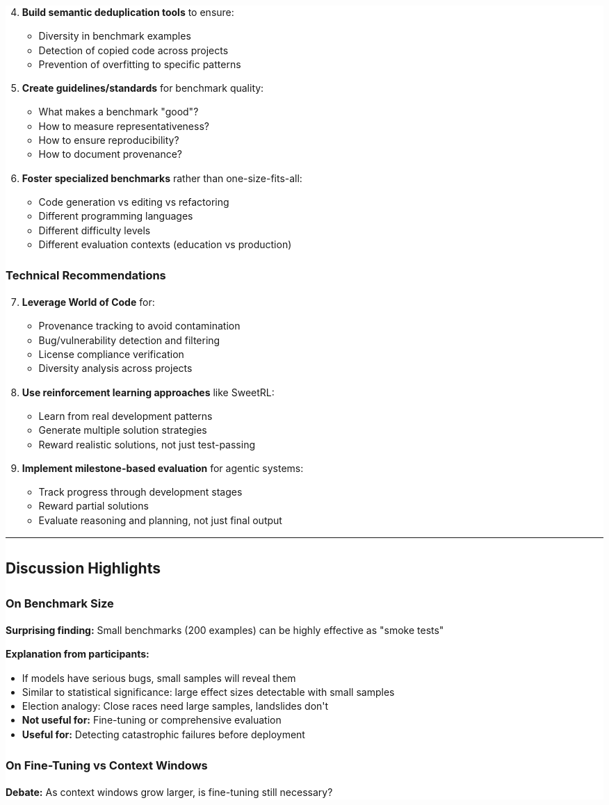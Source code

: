 4. **Build semantic deduplication tools** to ensure:
   - Diversity in benchmark examples
   - Detection of copied code across projects
   - Prevention of overfitting to specific patterns

5. **Create guidelines/standards** for benchmark quality:
   - What makes a benchmark "good"?
   - How to measure representativeness?
   - How to ensure reproducibility?
   - How to document provenance?

6. **Foster specialized benchmarks** rather than one-size-fits-all:
   - Code generation vs editing vs refactoring
   - Different programming languages
   - Different difficulty levels
   - Different evaluation contexts (education vs production)

### Technical Recommendations

7. **Leverage World of Code** for:
   - Provenance tracking to avoid contamination
   - Bug/vulnerability detection and filtering
   - License compliance verification
   - Diversity analysis across projects

8. **Use reinforcement learning approaches** like SweetRL:
   - Learn from real development patterns
   - Generate multiple solution strategies
   - Reward realistic solutions, not just test-passing

9. **Implement milestone-based evaluation** for agentic systems:
   - Track progress through development stages
   - Reward partial solutions
   - Evaluate reasoning and planning, not just final output

---

## Discussion Highlights

### On Benchmark Size

**Surprising finding:** Small benchmarks (200 examples) can be highly effective as "smoke tests"

**Explanation from participants:**
- If models have serious bugs, small samples will reveal them
- Similar to statistical significance: large effect sizes detectable with small samples
- Election analogy: Close races need large samples, landslides don't
- **Not useful for:** Fine-tuning or comprehensive evaluation
- **Useful for:** Detecting catastrophic failures before deployment

### On Fine-Tuning vs Context Windows

**Debate:** As context windows grow larger, is fine-tuning still necessary?
